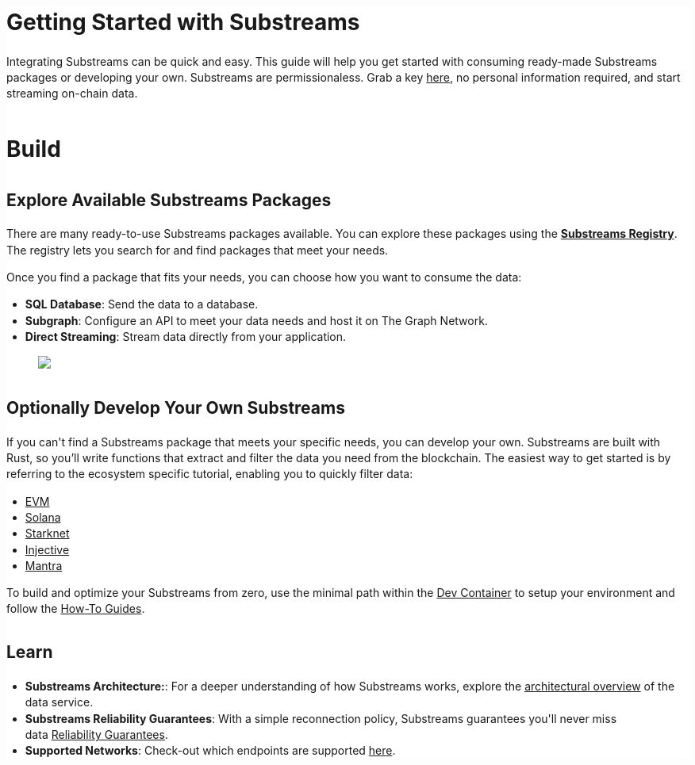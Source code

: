 # Getting Started with Substreams

Integrating Substreams can be quick and easy. This guide will help you get started with consuming ready-made Substreams packages or developing your own. Substreams are permissionaless. Grab a key [here](thegraph.market), no personal information required, and start streaming on-chain data.

# Build

## Explore Available Substreams Packages

There are many ready-to-use Substreams packages available. You can explore these packages using the [**Substreams Registry**](https://substreams.dev). The registry lets you search for and find packages that meet your needs.

Once you find a package that fits your needs, you can choose how you want to consume the data:
- **SQL Database**: Send the data to a database.
- **Subgraph**: Configure an API to meet your data needs and host it on The Graph Network.
- **Direct Streaming**: Stream data directly from your application.

<figure><img src=".gitbook/assets/intro/consume-flow.png" width="100%" /></figure>

## Optionally Develop Your Own Substreams

If you can't find a Substreams package that meets your specific needs, you can develop your own. Substreams are built with Rust, so you’ll write functions that extract and filter the data you need from the blockchain. The easiest way to get started is by referring to the ecosystem specific tutorial, enabling you to quickly filter data: 

- [EVM](./tutorials/evm.md)
- [Solana](./tutorials/solana.md)
- [Starknet](./tutorials/starknet.md)
- [Injective](./tutorials/cosmos-compatible/injective.md)
- [Mantra](./tutorials/cosmos-compatible/mantra.md)

To build and optimize your Substreams from zero, use the minimal path within the [Dev Container](./references/devcontainer-ref.md) to setup your environment and follow the [How-To Guides](./how-to-guides/develop-your-own-substreams/develop-your-own-substreams.md).

## Learn

- **Substreams Architecture:**:  For a deeper understanding of how Substreams works, explore the [architectural overview](architecture.md) of the data service.
- **Substreams Reliability Guarantees**: With a simple reconnection policy, Substreams guarantees you'll never miss data [Reliability Guarantees](./references/reliability-guarantees.md).
- **Supported Networks**: Check-out which endpoints are supported [here](./references/chains-and-endpoints.md).